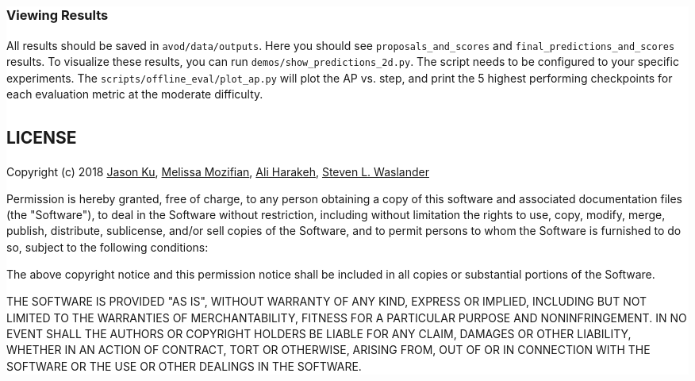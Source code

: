 ### Viewing Results
All results should be saved in `avod/data/outputs`. Here you should see `proposals_and_scores` and `final_predictions_and_scores` results. To visualize these results, you can run `demos/show_predictions_2d.py`. The script needs to be configured to your specific experiments. The `scripts/offline_eval/plot_ap.py` will plot the AP vs. step, and print the 5 highest performing checkpoints for each evaluation metric at the moderate difficulty.

## LICENSE
Copyright (c) 2018 [Jason Ku](https://github.com/kujason), [Melissa Mozifian](https://github.com/melfm), [Ali Harakeh](www.aharakeh.com), [Steven L. Waslander](http://wavelab.uwaterloo.ca)

Permission is hereby granted, free of charge, to any person obtaining a copy
of this software and associated documentation files (the "Software"), to deal
in the Software without restriction, including without limitation the rights
to use, copy, modify, merge, publish, distribute, sublicense, and/or sell
copies of the Software, and to permit persons to whom the Software is
furnished to do so, subject to the following conditions:

The above copyright notice and this permission notice shall be included in all
copies or substantial portions of the Software.

THE SOFTWARE IS PROVIDED "AS IS", WITHOUT WARRANTY OF ANY KIND, EXPRESS OR
IMPLIED, INCLUDING BUT NOT LIMITED TO THE WARRANTIES OF MERCHANTABILITY,
FITNESS FOR A PARTICULAR PURPOSE AND NONINFRINGEMENT. IN NO EVENT SHALL THE
AUTHORS OR COPYRIGHT HOLDERS BE LIABLE FOR ANY CLAIM, DAMAGES OR OTHER
LIABILITY, WHETHER IN AN ACTION OF CONTRACT, TORT OR OTHERWISE, ARISING FROM,
OUT OF OR IN CONNECTION WITH THE SOFTWARE OR THE USE OR OTHER DEALINGS IN THE
SOFTWARE.
